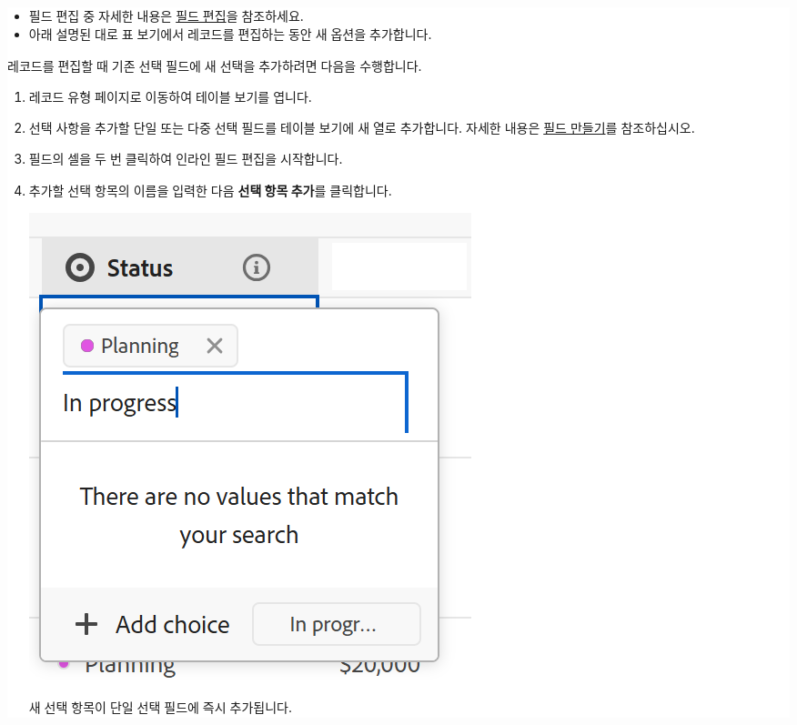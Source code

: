 * 필드 편집 중 자세한 내용은 [필드 편집](/help/quicksilver/planning/fields/edit-fields.md)을 참조하세요.
* 아래 설명된 대로 표 보기에서 레코드를 편집하는 동안 새 옵션을 추가합니다.

레코드를 편집할 때 기존 선택 필드에 새 선택을 추가하려면 다음을 수행합니다.

1. 레코드 유형 페이지로 이동하여 테이블 보기를 엽니다.
1. 선택 사항을 추가할 단일 또는 다중 선택 필드를 테이블 보기에 새 열로 추가합니다. 자세한 내용은 [필드 만들기](/help/quicksilver/planning/fields/create-fields.md)를 참조하십시오.
1. 필드의 셀을 두 번 클릭하여 인라인 필드 편집을 시작합니다.
1. 추가할 선택 항목의 이름을 입력한 다음 **선택 항목 추가**&#x200B;를 클릭합니다.

   ![테이블 보기의 단일 선택 필드에 선택 항목 추가](assets/add-choice-in-table-view-for-single-select-field.png)

   새 선택 항목이 단일 선택 필드에 즉시 추가됩니다.

</div>
